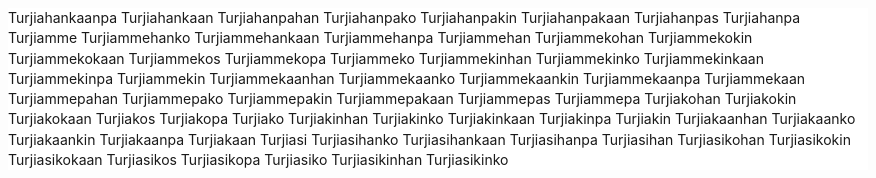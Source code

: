Turjiahankaanpa
Turjiahankaan
Turjiahanpahan
Turjiahanpako
Turjiahanpakin
Turjiahanpakaan
Turjiahanpas
Turjiahanpa
Turjiamme
Turjiammehanko
Turjiammehankaan
Turjiammehanpa
Turjiammehan
Turjiammekohan
Turjiammekokin
Turjiammekokaan
Turjiammekos
Turjiammekopa
Turjiammeko
Turjiammekinhan
Turjiammekinko
Turjiammekinkaan
Turjiammekinpa
Turjiammekin
Turjiammekaanhan
Turjiammekaanko
Turjiammekaankin
Turjiammekaanpa
Turjiammekaan
Turjiammepahan
Turjiammepako
Turjiammepakin
Turjiammepakaan
Turjiammepas
Turjiammepa
Turjiakohan
Turjiakokin
Turjiakokaan
Turjiakos
Turjiakopa
Turjiako
Turjiakinhan
Turjiakinko
Turjiakinkaan
Turjiakinpa
Turjiakin
Turjiakaanhan
Turjiakaanko
Turjiakaankin
Turjiakaanpa
Turjiakaan
Turjiasi
Turjiasihanko
Turjiasihankaan
Turjiasihanpa
Turjiasihan
Turjiasikohan
Turjiasikokin
Turjiasikokaan
Turjiasikos
Turjiasikopa
Turjiasiko
Turjiasikinhan
Turjiasikinko